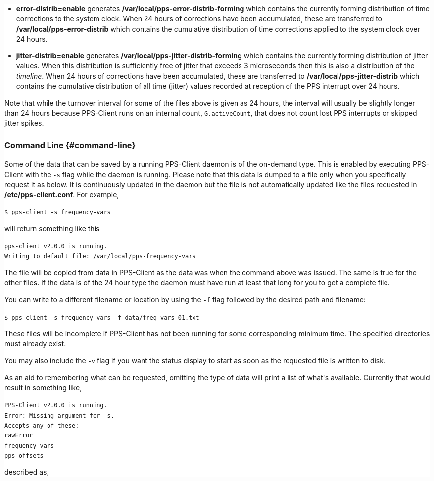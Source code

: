 * <b>error-distrib=enable</b> generates <b>/var/local/pps-error-distrib-forming</b> which contains the currently forming distribution of time corrections to the system clock. When 24 hours of corrections have been accumulated, these are transferred to <b>/var/local/pps-error-distrib</b> which contains the cumulative distribution of time corrections applied to the system clock over 24 hours.

* <b>jitter-distrib=enable</b> generates <b>/var/local/pps-jitter-distrib-forming</b> which contains the currently forming distribution of jitter values. When this distribution is sufficiently free of jitter that exceeds 3 microseconds then this is also a distribution of the *timeline*. When 24 hours of corrections have been accumulated, these are transferred to <b>/var/local/pps-jitter-distrib</b> which contains the cumulative distribution of all time (jitter) values recorded at reception of the PPS interrupt over 24 hours.

Note that while the turnover interval for some of the files above is given as 24 hours, the interval will usually be slightly longer than 24 hours because PPS-Client runs on an internal count, `G.activeCount`, that does not count lost PPS interrupts or skipped jitter spikes.

### Command Line {#command-line}

Some of the data that can be saved by a running PPS-Client daemon is of the on-demand type. This is enabled by executing PPS-Client with the `-s` flag while the daemon is running. Please note that this data is dumped to a file only when you specifically request it as below. It is continuously updated in the daemon but the file is not automatically updated like the files requested in <b>/etc/pps-client.conf</b>. For example,

    $ pps-client -s frequency-vars

will return something like this

    pps-client v2.0.0 is running.
    Writing to default file: /var/local/pps-frequency-vars
    
The file will be copied from data in PPS-Client as the data was when the command above was issued. The same is true for the other files. If the data is of the 24 hour type the daemon must have run at least that long for you to get a complete file.

You can write to a different filename or location by using the `-f` flag followed by the 
desired path and filename:

    $ pps-client -s frequency-vars -f data/freq-vars-01.txt

These files will be incomplete if PPS-Client has not been running for some corresponding minimum time. The specified directories must already exist. 

You may also include the `-v` flag if you want the status display to start as soon as the requested file is written to disk.

As an aid to remembering what can be requested, omitting the type of data will print a list of what's available. Currently that would result in something like,

	PPS-Client v2.0.0 is running.
	Error: Missing argument for -s.
	Accepts any of these:
	rawError
	frequency-vars
	pps-offsets

described as,
